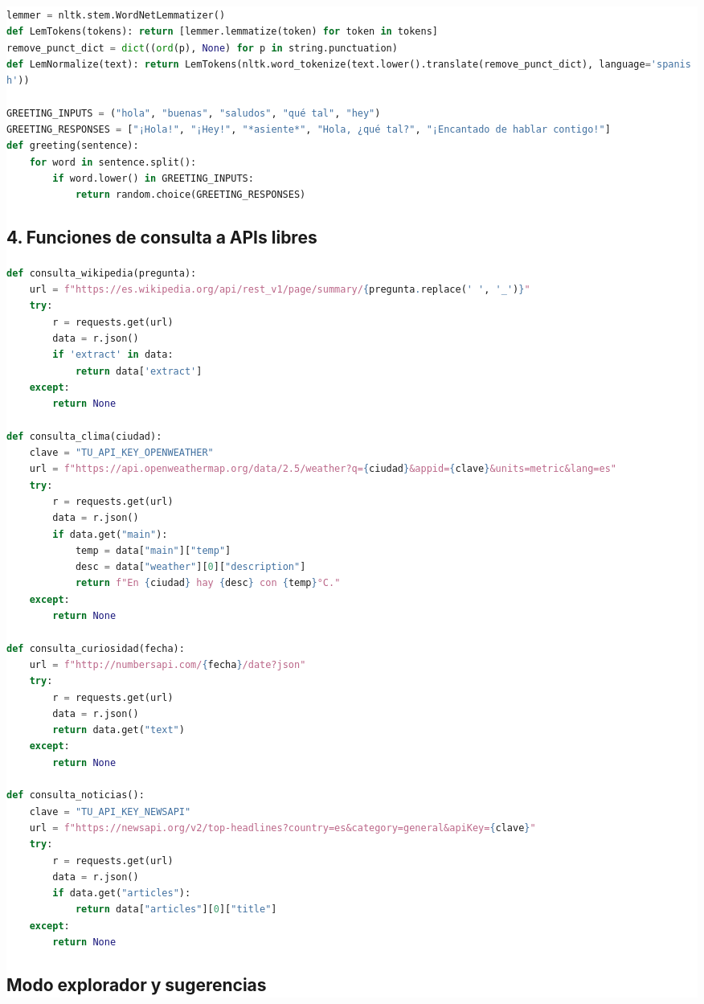 ```python
lemmer = nltk.stem.WordNetLemmatizer()
def LemTokens(tokens): return [lemmer.lemmatize(token) for token in tokens]
remove_punct_dict = dict((ord(p), None) for p in string.punctuation)
def LemNormalize(text): return LemTokens(nltk.word_tokenize(text.lower().translate(remove_punct_dict), language='spanish'))

GREETING_INPUTS = ("hola", "buenas", "saludos", "qué tal", "hey")
GREETING_RESPONSES = ["¡Hola!", "¡Hey!", "*asiente*", "Hola, ¿qué tal?", "¡Encantado de hablar contigo!"]
def greeting(sentence):
    for word in sentence.split():
        if word.lower() in GREETING_INPUTS:
            return random.choice(GREETING_RESPONSES)
```
## 4. Funciones de consulta a APIs libres

```python
def consulta_wikipedia(pregunta):
    url = f"https://es.wikipedia.org/api/rest_v1/page/summary/{pregunta.replace(' ', '_')}"
    try:
        r = requests.get(url)
        data = r.json()
        if 'extract' in data:
            return data['extract']
    except:
        return None

def consulta_clima(ciudad):
    clave = "TU_API_KEY_OPENWEATHER"
    url = f"https://api.openweathermap.org/data/2.5/weather?q={ciudad}&appid={clave}&units=metric&lang=es"
    try:
        r = requests.get(url)
        data = r.json()
        if data.get("main"):
            temp = data["main"]["temp"]
            desc = data["weather"][0]["description"]
            return f"En {ciudad} hay {desc} con {temp}°C."
    except:
        return None

def consulta_curiosidad(fecha):
    url = f"http://numbersapi.com/{fecha}/date?json"
    try:
        r = requests.get(url)
        data = r.json()
        return data.get("text")
    except:
        return None

def consulta_noticias():
    clave = "TU_API_KEY_NEWSAPI"
    url = f"https://newsapi.org/v2/top-headlines?country=es&category=general&apiKey={clave}"
    try:
        r = requests.get(url)
        data = r.json()
        if data.get("articles"):
            return data["articles"][0]["title"]
    except:
        return None
```
## Modo explorador y sugerencias